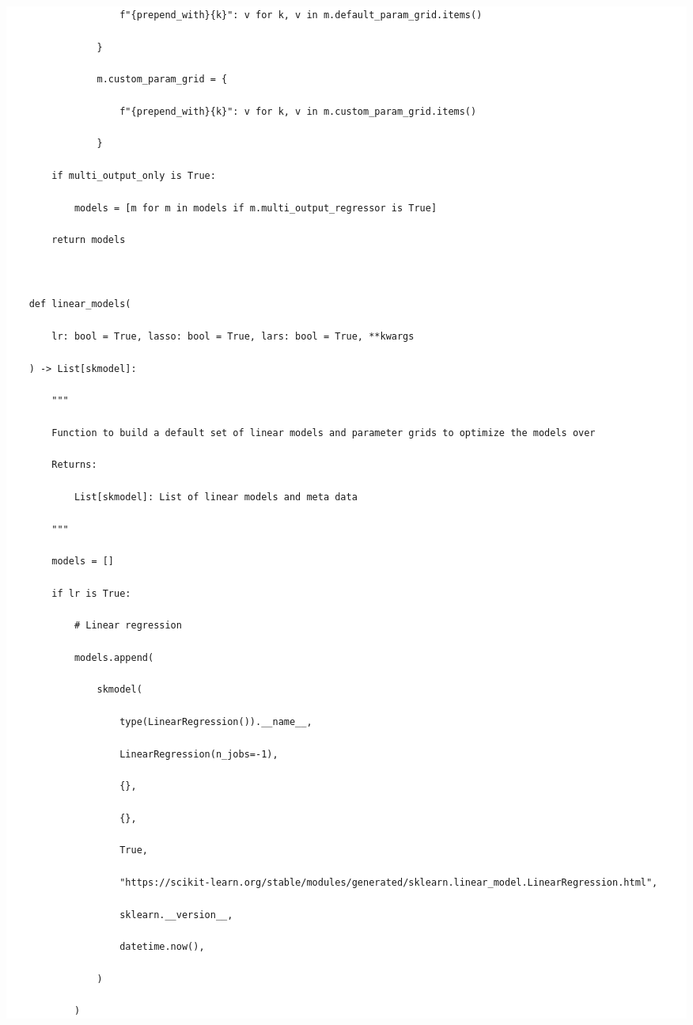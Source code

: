                         f"{prepend_with}{k}": v for k, v in m.default_param_grid.items()

                    }

                    m.custom_param_grid = {

                        f"{prepend_with}{k}": v for k, v in m.custom_param_grid.items()

                    }

            if multi_output_only is True:

                models = [m for m in models if m.multi_output_regressor is True]

            return models



        def linear_models(

            lr: bool = True, lasso: bool = True, lars: bool = True, **kwargs

        ) -> List[skmodel]:

            """

            Function to build a default set of linear models and parameter grids to optimize the models over

            Returns:

                List[skmodel]: List of linear models and meta data

            """

            models = []

            if lr is True:

                # Linear regression

                models.append(

                    skmodel(

                        type(LinearRegression()).__name__,

                        LinearRegression(n_jobs=-1),

                        {},

                        {},

                        True,

                        "https://scikit-learn.org/stable/modules/generated/sklearn.linear_model.LinearRegression.html",

                        sklearn.__version__,

                        datetime.now(),

                    )

                )
